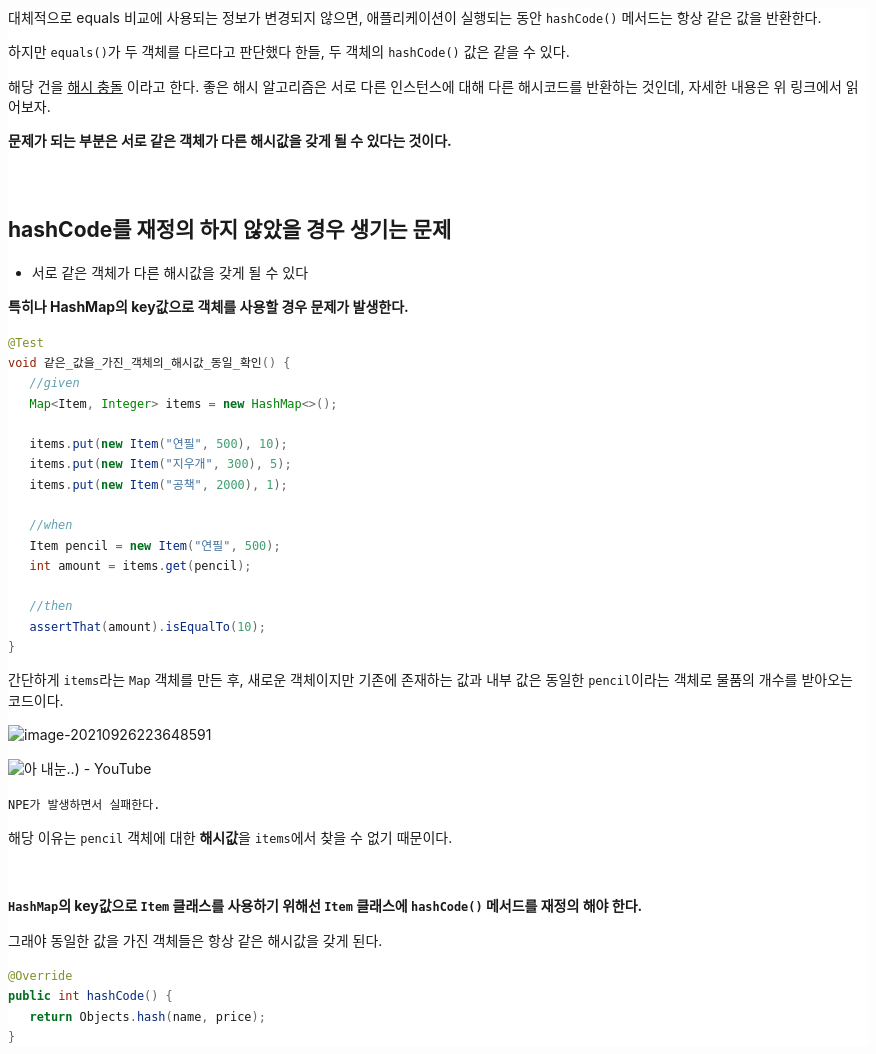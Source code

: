 대체적으로 equals 비교에 사용되는 정보가 변경되지 않으면, 애플리케이션이 실행되는 동안 `hashCode()` 메서드는 항상 같은 값을 반환한다.

하지만 `equals()`가 두 객체를 다르다고 판단했다 한들, 두 객체의 `hashCode()` 값은 같을 수 있다.

해당 건을 [해시 충돌](https://preamtree.tistory.com/20) 이라고 한다. 좋은 해시 알고리즘은 서로 다른 인스턴스에 대해 다른 해시코드를 반환하는 것인데, 자세한 내용은 위 링크에서 읽어보자.

**문제가 되는 부분은 서로 같은 객체가 다른 해시값을 갖게 될 수 있다는 것이다.**

<br/>

## hashCode를 재정의 하지 않았을 경우 생기는 문제

   - 서로 같은 객체가 다른 해시값을 갖게 될 수 있다

**특히나 HashMap의 key값으로 객체를 사용할 경우 문제가 발생한다.**

```java
@Test
void 같은_값을_가진_객체의_해시값_동일_확인() {
   //given
   Map<Item, Integer> items = new HashMap<>();

   items.put(new Item("연필", 500), 10);
   items.put(new Item("지우개", 300), 5);
   items.put(new Item("공책", 2000), 1);

   //when
   Item pencil = new Item("연필", 500);
   int amount = items.get(pencil);

   //then
   assertThat(amount).isEqualTo(10);
}
```

간단하게 `items`라는 `Map` 객체를 만든 후, 새로운 객체이지만 기존에 존재하는 값과 내부 값은 동일한 `pencil`이라는 객체로 물품의 개수를 받아오는 코드이다.

![image-20210926223648591](https://tva1.sinaimg.cn/large/008i3skNgy1guucxd4hruj60v80bgt9w02.jpg)

![아 내눈..) - YouTube](https://tva1.sinaimg.cn/large/008i3skNgy1guucy1sy44j60zk0k03za02.jpg)

`NPE가 발생하면서 실패한다.`

해당 이유는 `pencil` 객체에 대한 **해시값**을 `items`에서 찾을 수 없기 때문이다.

<br/>

**`HashMap`의 key값으로 `Item` 클래스를 사용하기 위해선 `Item` 클래스에 `hashCode()` 메서드를 재정의 해야 한다.**

그래야 동일한 값을 가진 객체들은 항상 같은 해시값을 갖게 된다.

```java
@Override
public int hashCode() {
   return Objects.hash(name, price);
}
```
